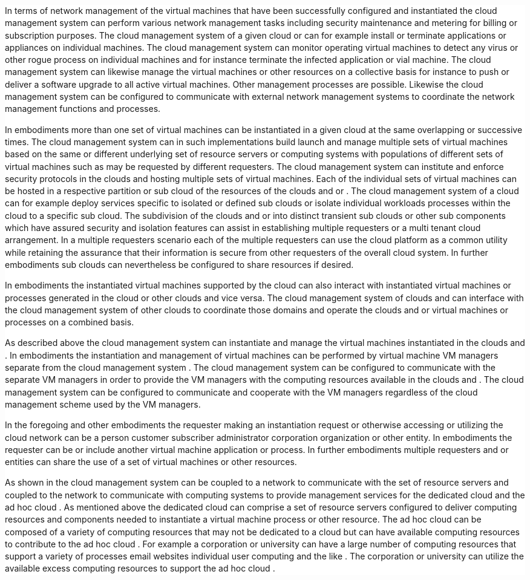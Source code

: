 In terms of network management of the virtual machines that have been successfully configured and instantiated the cloud management system can perform various network management tasks including security maintenance and metering for billing or subscription purposes. The cloud management system of a given cloud or can for example install or terminate applications or appliances on individual machines. The cloud management system can monitor operating virtual machines to detect any virus or other rogue process on individual machines and for instance terminate the infected application or vial machine. The cloud management system can likewise manage the virtual machines or other resources on a collective basis for instance to push or deliver a software upgrade to all active virtual machines. Other management processes are possible. Likewise the cloud management system can be configured to communicate with external network management systems to coordinate the network management functions and processes.

In embodiments more than one set of virtual machines can be instantiated in a given cloud at the same overlapping or successive times. The cloud management system can in such implementations build launch and manage multiple sets of virtual machines based on the same or different underlying set of resource servers or computing systems with populations of different sets of virtual machines such as may be requested by different requesters. The cloud management system can institute and enforce security protocols in the clouds and hosting multiple sets of virtual machines. Each of the individual sets of virtual machines can be hosted in a respective partition or sub cloud of the resources of the clouds and or . The cloud management system of a cloud can for example deploy services specific to isolated or defined sub clouds or isolate individual workloads processes within the cloud to a specific sub cloud. The subdivision of the clouds and or into distinct transient sub clouds or other sub components which have assured security and isolation features can assist in establishing multiple requesters or a multi tenant cloud arrangement. In a multiple requesters scenario each of the multiple requesters can use the cloud platform as a common utility while retaining the assurance that their information is secure from other requesters of the overall cloud system. In further embodiments sub clouds can nevertheless be configured to share resources if desired.

In embodiments the instantiated virtual machines supported by the cloud can also interact with instantiated virtual machines or processes generated in the cloud or other clouds and vice versa. The cloud management system of clouds and can interface with the cloud management system of other clouds to coordinate those domains and operate the clouds and or virtual machines or processes on a combined basis.

As described above the cloud management system can instantiate and manage the virtual machines instantiated in the clouds and . In embodiments the instantiation and management of virtual machines can be performed by virtual machine VM managers separate from the cloud management system . The cloud management system can be configured to communicate with the separate VM managers in order to provide the VM managers with the computing resources available in the clouds and . The cloud management system can be configured to communicate and cooperate with the VM managers regardless of the cloud management scheme used by the VM managers.

In the foregoing and other embodiments the requester making an instantiation request or otherwise accessing or utilizing the cloud network can be a person customer subscriber administrator corporation organization or other entity. In embodiments the requester can be or include another virtual machine application or process. In further embodiments multiple requesters and or entities can share the use of a set of virtual machines or other resources.

As shown in the cloud management system can be coupled to a network to communicate with the set of resource servers and coupled to the network to communicate with computing systems to provide management services for the dedicated cloud and the ad hoc cloud . As mentioned above the dedicated cloud can comprise a set of resource servers configured to deliver computing resources and components needed to instantiate a virtual machine process or other resource. The ad hoc cloud can be composed of a variety of computing resources that may not be dedicated to a cloud but can have available computing resources to contribute to the ad hoc cloud . For example a corporation or university can have a large number of computing resources that support a variety of processes email websites individual user computing and the like . The corporation or university can utilize the available excess computing resources to support the ad hoc cloud .

